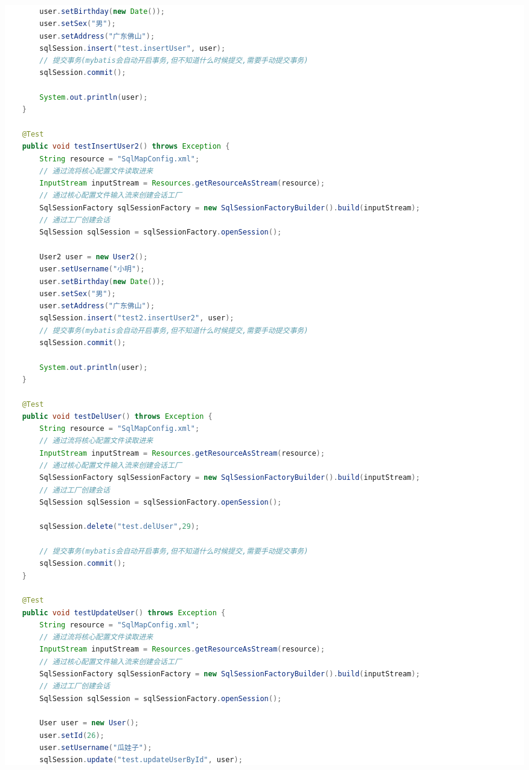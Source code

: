 ```java
        user.setBirthday(new Date());
        user.setSex("男");
        user.setAddress("广东佛山");
        sqlSession.insert("test.insertUser", user);
        // 提交事务(mybatis会自动开启事务,但不知道什么时候提交,需要手动提交事务)
        sqlSession.commit();

        System.out.println(user);
    }

    @Test
    public void testInsertUser2() throws Exception {
        String resource = "SqlMapConfig.xml";
        // 通过流将核心配置文件读取进来
        InputStream inputStream = Resources.getResourceAsStream(resource);
        // 通过核心配置文件输入流来创建会话工厂
        SqlSessionFactory sqlSessionFactory = new SqlSessionFactoryBuilder().build(inputStream);
        // 通过工厂创建会话
        SqlSession sqlSession = sqlSessionFactory.openSession();

        User2 user = new User2();
        user.setUsername("小明");
        user.setBirthday(new Date());
        user.setSex("男");
        user.setAddress("广东佛山");
        sqlSession.insert("test2.insertUser2", user);
        // 提交事务(mybatis会自动开启事务,但不知道什么时候提交,需要手动提交事务)
        sqlSession.commit();

        System.out.println(user);
    }

    @Test
    public void testDelUser() throws Exception {
        String resource = "SqlMapConfig.xml";
        // 通过流将核心配置文件读取进来
        InputStream inputStream = Resources.getResourceAsStream(resource);
        // 通过核心配置文件输入流来创建会话工厂
        SqlSessionFactory sqlSessionFactory = new SqlSessionFactoryBuilder().build(inputStream);
        // 通过工厂创建会话
        SqlSession sqlSession = sqlSessionFactory.openSession();

        sqlSession.delete("test.delUser",29);

        // 提交事务(mybatis会自动开启事务,但不知道什么时候提交,需要手动提交事务)
        sqlSession.commit();
    }

    @Test
    public void testUpdateUser() throws Exception {
        String resource = "SqlMapConfig.xml";
        // 通过流将核心配置文件读取进来
        InputStream inputStream = Resources.getResourceAsStream(resource);
        // 通过核心配置文件输入流来创建会话工厂
        SqlSessionFactory sqlSessionFactory = new SqlSessionFactoryBuilder().build(inputStream);
        // 通过工厂创建会话
        SqlSession sqlSession = sqlSessionFactory.openSession();

        User user = new User();
        user.setId(26);
        user.setUsername("瓜娃子");
        sqlSession.update("test.updateUserById", user);

```